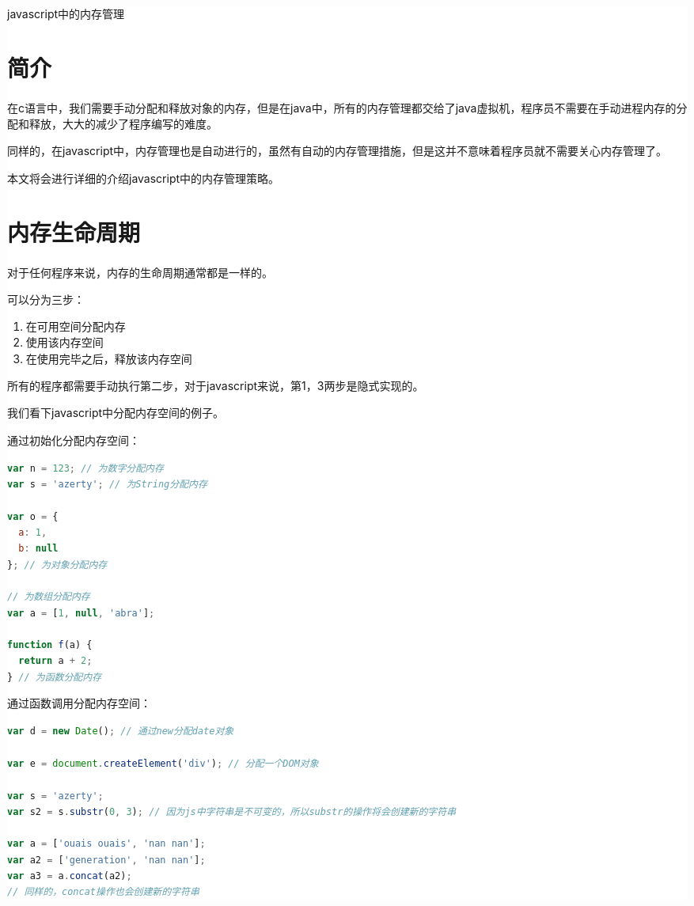 javascript中的内存管理

# 简介

在c语言中，我们需要手动分配和释放对象的内存，但是在java中，所有的内存管理都交给了java虚拟机，程序员不需要在手动进程内存的分配和释放，大大的减少了程序编写的难度。

同样的，在javascript中，内存管理也是自动进行的，虽然有自动的内存管理措施，但是这并不意味着程序员就不需要关心内存管理了。

本文将会进行详细的介绍javascript中的内存管理策略。

# 内存生命周期

对于任何程序来说，内存的生命周期通常都是一样的。

可以分为三步：

1. 在可用空间分配内存
2. 使用该内存空间
3. 在使用完毕之后，释放该内存空间

所有的程序都需要手动执行第二步，对于javascript来说，第1，3两步是隐式实现的。

我们看下javascript中分配内存空间的例子。

通过初始化分配内存空间：

~~~js
var n = 123; // 为数字分配内存
var s = 'azerty'; // 为String分配内存

var o = {
  a: 1,
  b: null
}; // 为对象分配内存

// 为数组分配内存
var a = [1, null, 'abra']; 

function f(a) {
  return a + 2;
} // 为函数分配内存
~~~

通过函数调用分配内存空间：

~~~js
var d = new Date(); // 通过new分配date对象

var e = document.createElement('div'); // 分配一个DOM对象

var s = 'azerty';
var s2 = s.substr(0, 3); // 因为js中字符串是不可变的，所以substr的操作将会创建新的字符串

var a = ['ouais ouais', 'nan nan'];
var a2 = ['generation', 'nan nan'];
var a3 = a.concat(a2); 
// 同样的，concat操作也会创建新的字符串
~~~
